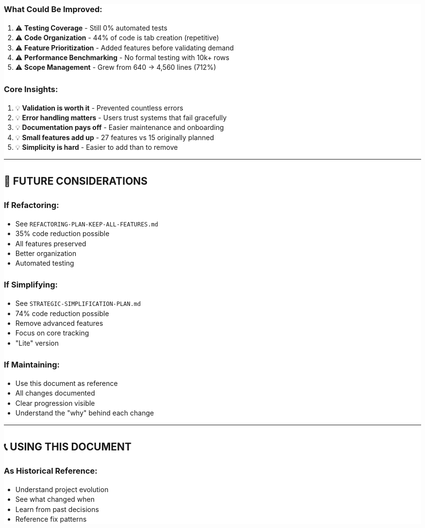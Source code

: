 ### **What Could Be Improved:**

1. ⚠️ **Testing Coverage** - Still 0% automated tests
2. ⚠️ **Code Organization** - 44% of code is tab creation (repetitive)
3. ⚠️ **Feature Prioritization** - Added features before validating demand
4. ⚠️ **Performance Benchmarking** - No formal testing with 10k+ rows
5. ⚠️ **Scope Management** - Grew from 640 → 4,560 lines (712%)

### **Core Insights:**

1. 💡 **Validation is worth it** - Prevented countless errors
2. 💡 **Error handling matters** - Users trust systems that fail gracefully
3. 💡 **Documentation pays off** - Easier maintenance and onboarding
4. 💡 **Small features add up** - 27 features vs 15 originally planned
5. 💡 **Simplicity is hard** - Easier to add than to remove

---

## 🔮 FUTURE CONSIDERATIONS

### **If Refactoring:**
- See `REFACTORING-PLAN-KEEP-ALL-FEATURES.md`
- 35% code reduction possible
- All features preserved
- Better organization
- Automated testing

### **If Simplifying:**
- See `STRATEGIC-SIMPLIFICATION-PLAN.md`
- 74% code reduction possible
- Remove advanced features
- Focus on core tracking
- "Lite" version

### **If Maintaining:**
- Use this document as reference
- All changes documented
- Clear progression visible
- Understand the "why" behind each change

---

## 📞 USING THIS DOCUMENT

### **As Historical Reference:**
- Understand project evolution
- See what changed when
- Learn from past decisions
- Reference fix patterns
